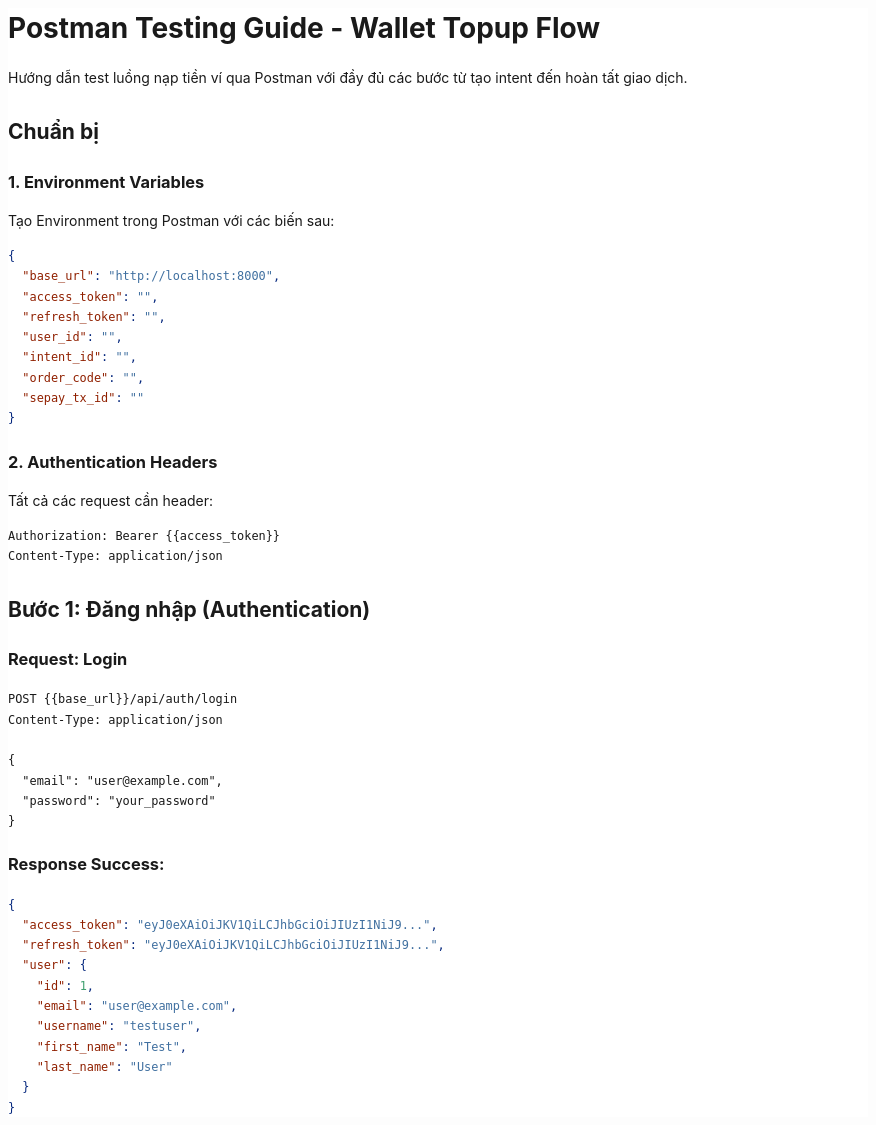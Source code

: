 # Postman Testing Guide - Wallet Topup Flow

Hướng dẫn test luồng nạp tiền ví qua Postman với đầy đủ các bước từ tạo intent đến hoàn tất giao dịch.

## Chuẩn bị

### 1. Environment Variables
Tạo Environment trong Postman với các biến sau:

```json
{
  "base_url": "http://localhost:8000",
  "access_token": "",
  "refresh_token": "",
  "user_id": "",
  "intent_id": "",
  "order_code": "",
  "sepay_tx_id": ""
}
```

### 2. Authentication Headers
Tất cả các request cần header:
```
Authorization: Bearer {{access_token}}
Content-Type: application/json
```

## Bước 1: Đăng nhập (Authentication)

### Request: Login
```http
POST {{base_url}}/api/auth/login
Content-Type: application/json

{
  "email": "user@example.com",
  "password": "your_password"
}
```

### Response Success:
```json
{
  "access_token": "eyJ0eXAiOiJKV1QiLCJhbGciOiJIUzI1NiJ9...",
  "refresh_token": "eyJ0eXAiOiJKV1QiLCJhbGciOiJIUzI1NiJ9...",
  "user": {
    "id": 1,
    "email": "user@example.com",
    "username": "testuser",
    "first_name": "Test",
    "last_name": "User"
  }
}
```
